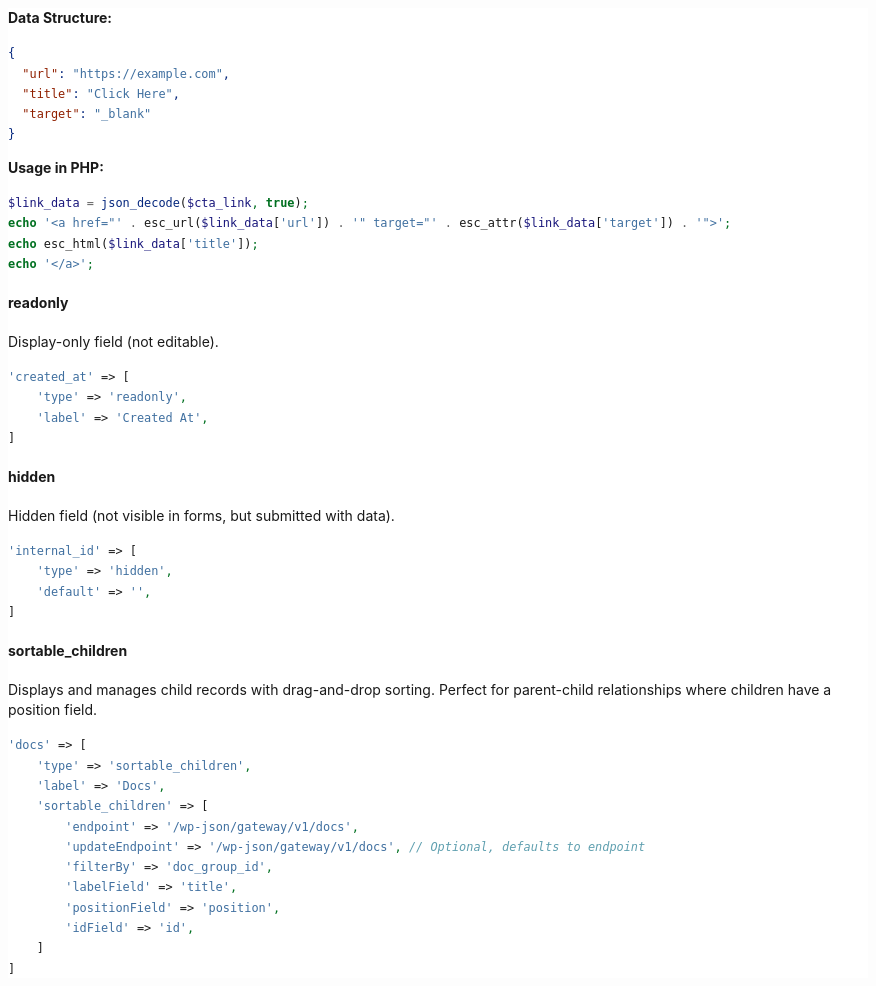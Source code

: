 **Data Structure:**
```json
{
  "url": "https://example.com",
  "title": "Click Here",
  "target": "_blank"
}
```

**Usage in PHP:**
```php
$link_data = json_decode($cta_link, true);
echo '<a href="' . esc_url($link_data['url']) . '" target="' . esc_attr($link_data['target']) . '">';
echo esc_html($link_data['title']);
echo '</a>';
```

#### readonly
Display-only field (not editable).

```php
'created_at' => [
    'type' => 'readonly',
    'label' => 'Created At',
]
```

#### hidden
Hidden field (not visible in forms, but submitted with data).

```php
'internal_id' => [
    'type' => 'hidden',
    'default' => '',
]
```

#### sortable_children
Displays and manages child records with drag-and-drop sorting. Perfect for parent-child relationships where children have a position field.

```php
'docs' => [
    'type' => 'sortable_children',
    'label' => 'Docs',
    'sortable_children' => [
        'endpoint' => '/wp-json/gateway/v1/docs',
        'updateEndpoint' => '/wp-json/gateway/v1/docs', // Optional, defaults to endpoint
        'filterBy' => 'doc_group_id',
        'labelField' => 'title',
        'positionField' => 'position',
        'idField' => 'id',
    ]
]
```
